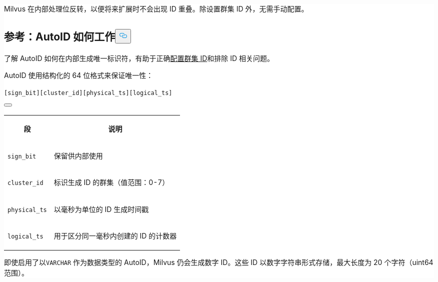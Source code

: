 <div class="alert note">
<p>Milvus 在内部处理位反转，以便将来扩展时不会出现 ID 重叠。除设置群集 ID 外，无需手动配置。</p>
</div>
<h2 id="Reference-How-AutoID-works" class="common-anchor-header">参考：AutoID 如何工作<button data-href="#Reference-How-AutoID-works" class="anchor-icon" translate="no">
      <svg translate="no"
        aria-hidden="true"
        focusable="false"
        height="20"
        version="1.1"
        viewBox="0 0 16 16"
        width="16"
      >
        <path
          fill="#0092E4"
          fill-rule="evenodd"
          d="M4 9h1v1H4c-1.5 0-3-1.69-3-3.5S2.55 3 4 3h4c1.45 0 3 1.69 3 3.5 0 1.41-.91 2.72-2 3.25V8.59c.58-.45 1-1.27 1-2.09C10 5.22 8.98 4 8 4H4c-.98 0-2 1.22-2 2.5S3 9 4 9zm9-3h-1v1h1c1 0 2 1.22 2 2.5S13.98 12 13 12H9c-.98 0-2-1.22-2-2.5 0-.83.42-1.64 1-2.09V6.25c-1.09.53-2 1.84-2 3.25C6 11.31 7.55 13 9 13h4c1.45 0 3-1.69 3-3.5S14.5 6 13 6z"
        ></path>
      </svg>
    </button></h2><p>了解 AutoID 如何在内部生成唯一标识符，有助于正确<a href="/docs/zh/primary-field.md#Ensure-global-AutoID-uniqueness-across-clusters">配置群集 ID</a>和排除 ID 相关问题。</p>
<p>AutoID 使用结构化的 64 位格式来保证唯一性：</p>
<pre><code translate="no" class="language-plaintext">[sign_bit][cluster_id][physical_ts][logical_ts]
<button class="copy-code-btn"></button></code></pre>
<table>
   <tr>
     <th><p>段</p></th>
     <th><p>说明</p></th>
   </tr>
   <tr>
     <td><p><code translate="no">sign_bit</code></p></td>
     <td><p>保留供内部使用</p></td>
   </tr>
   <tr>
     <td><p><code translate="no">cluster_id</code></p></td>
     <td><p>标识生成 ID 的群集（值范围：0-7）</p></td>
   </tr>
   <tr>
     <td><p><code translate="no">physical_ts</code></p></td>
     <td><p>以毫秒为单位的 ID 生成时间戳</p></td>
   </tr>
   <tr>
     <td><p><code translate="no">logical_ts</code></p></td>
     <td><p>用于区分同一毫秒内创建的 ID 的计数器</p></td>
   </tr>
</table>
<div class="alert note">
<p>即使启用了以<code translate="no">VARCHAR</code> 作为数据类型的 AutoID，Milvus 仍会生成数字 ID。这些 ID 以数字字符串形式存储，最大长度为 20 个字符（uint64 范围）。</p>
</div>
